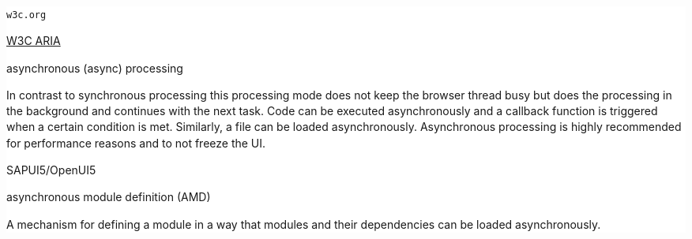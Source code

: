 

</td>
<td valign="top">

`w3c.org`



</td>
<td valign="top">

[W3C ARIA](https://www.w3.org/WAI/intro/aria)



</td>
</tr>
<tr>
<td valign="top">

asynchronous \(async\) processing



</td>
<td valign="top">

In contrast to synchronous processing this processing mode does not keep the browser thread busy but does the processing in the background and continues with the next task. Code can be executed asynchronously and a callback function is triggered when a certain condition is met. Similarly, a file can be loaded asynchronously. Asynchronous processing is highly recommended for performance reasons and to not freeze the UI.



</td>
<td valign="top">

SAPUI5/OpenUI5



</td>
<td valign="top">



</td>
</tr>
<tr>
<td valign="top">

asynchronous module definition \(AMD\)



</td>
<td valign="top">

A mechanism for defining a module in a way that modules and their dependencies can be loaded asynchronously.



</td>
<td valign="top">
